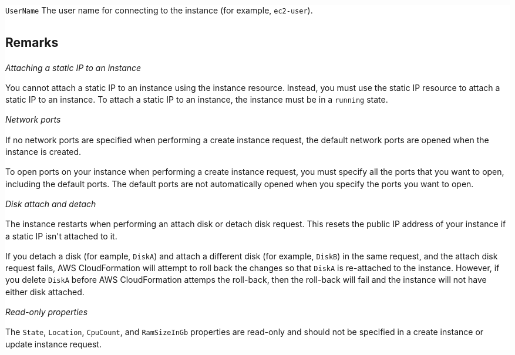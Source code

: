 `UserName` <a name="UserName-fn::getatt"></a>
The user name for connecting to the instance \(for example, `ec2-user`\)\.

## Remarks<a name="aws-resource-lightsail-instance--remarks"></a>

_Attaching a static IP to an instance_

You cannot attach a static IP to an instance using the instance resource\. Instead, you must use the static IP resource to attach a static IP to an instance\. To attach a static IP to an instance, the instance must be in a `running` state\.

_Network ports_

If no network ports are specified when performing a create instance request, the default network ports are opened when the instance is created\.

To open ports on your instance when performing a create instance request, you must specify all the ports that you want to open, including the default ports\. The default ports are not automatically opened when you specify the ports you want to open\.

_Disk attach and detach_

The instance restarts when performing an attach disk or detach disk request\. This resets the public IP address of your instance if a static IP isn't attached to it\.

If you detach a disk \(for eample, `DiskA`\) and attach a different disk \(for example, `DiskB`\) in the same request, and the attach disk request fails, AWS CloudFormation will attempt to roll back the changes so that `DiskA` is re\-attached to the instance\. However, if you delete `DiskA` before AWS CloudFormation attemps the roll\-back, then the roll\-back will fail and the instance will not have either disk attached\.

_Read\-only properties_

The `State`, `Location`, `CpuCount`, and `RamSizeInGb` properties are read\-only and should not be specified in a create instance or update instance request\.
